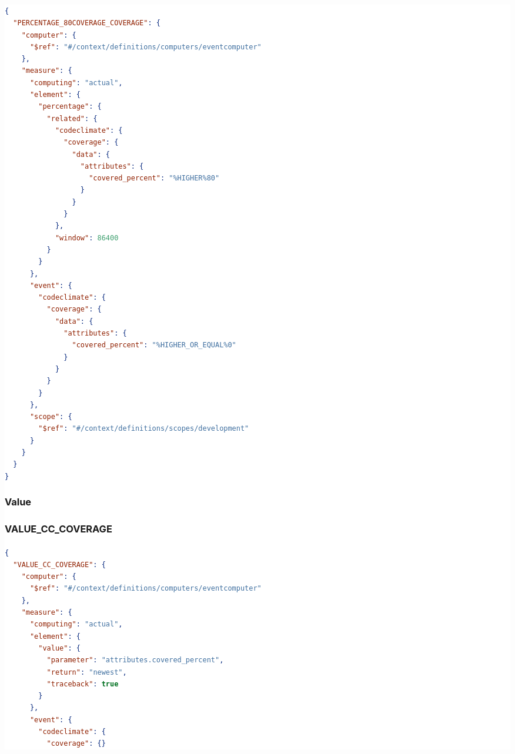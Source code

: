 ``` json
{
  "PERCENTAGE_80COVERAGE_COVERAGE": {
    "computer": {
      "$ref": "#/context/definitions/computers/eventcomputer"
    },
    "measure": {
      "computing": "actual",
      "element": {
        "percentage": {
          "related": {
            "codeclimate": {
              "coverage": {
                "data": {
                  "attributes": {
                    "covered_percent": "%HIGHER%80"
                  }
                }
              }
            },
            "window": 86400
          }
        }
      },
      "event": {
        "codeclimate": {
          "coverage": {
            "data": {
              "attributes": {
                "covered_percent": "%HIGHER_OR_EQUAL%0"
              }
            }
          }
        }
      },
      "scope": {
        "$ref": "#/context/definitions/scopes/development"
      }
    }
  }
}
```
### Value

### VALUE_CC_COVERAGE

``` json
{
  "VALUE_CC_COVERAGE": {
    "computer": {
      "$ref": "#/context/definitions/computers/eventcomputer"
    },
    "measure": {
      "computing": "actual",
      "element": {
        "value": {
          "parameter": "attributes.covered_percent",
          "return": "newest",
          "traceback": true
        }
      },
      "event": {
        "codeclimate": {
          "coverage": {}
```